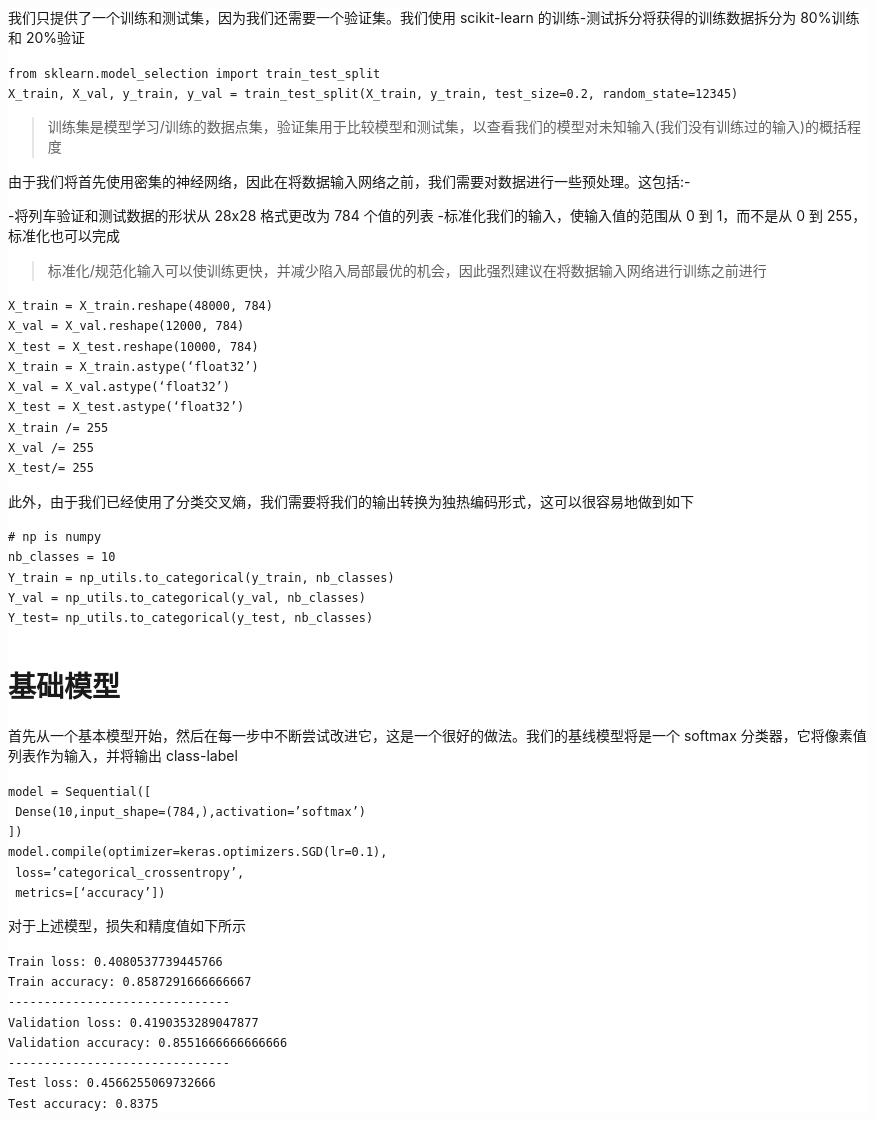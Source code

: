 我们只提供了一个训练和测试集，因为我们还需要一个验证集。我们使用 scikit-learn 的训练-测试拆分将获得的训练数据拆分为 80%训练和 20%验证

```
from sklearn.model_selection import train_test_split
X_train, X_val, y_train, y_val = train_test_split(X_train, y_train, test_size=0.2, random_state=12345)
```

> 训练集是模型学习/训练的数据点集，验证集用于比较模型和测试集，以查看我们的模型对未知输入(我们没有训练过的输入)的概括程度

由于我们将首先使用密集的神经网络，因此在将数据输入网络之前，我们需要对数据进行一些预处理。这包括:-

-将列车验证和测试数据的形状从 28x28 格式更改为 784 个值的列表
-标准化我们的输入，使输入值的范围从 0 到 1，而不是从 0 到 255，标准化也可以完成

> 标准化/规范化输入可以使训练更快，并减少陷入局部最优的机会，因此强烈建议在将数据输入网络进行训练之前进行

```
X_train = X_train.reshape(48000, 784)
X_val = X_val.reshape(12000, 784)
X_test = X_test.reshape(10000, 784)
X_train = X_train.astype(‘float32’)
X_val = X_val.astype(‘float32’)
X_test = X_test.astype(‘float32’)
X_train /= 255
X_val /= 255
X_test/= 255
```

此外，由于我们已经使用了分类交叉熵，我们需要将我们的输出转换为独热编码形式，这可以很容易地做到如下

```
# np is numpy
nb_classes = 10 
Y_train = np_utils.to_categorical(y_train, nb_classes)
Y_val = np_utils.to_categorical(y_val, nb_classes)
Y_test= np_utils.to_categorical(y_test, nb_classes) 
```

# 基础模型

首先从一个基本模型开始，然后在每一步中不断尝试改进它，这是一个很好的做法。我们的基线模型将是一个 softmax 分类器，它将像素值列表作为输入，并将输出 class-label

```
model = Sequential([
 Dense(10,input_shape=(784,),activation=’softmax’)
])
model.compile(optimizer=keras.optimizers.SGD(lr=0.1),
 loss=’categorical_crossentropy’,
 metrics=[‘accuracy’])
```

对于上述模型，损失和精度值如下所示

```
Train loss: 0.4080537739445766
Train accuracy: 0.8587291666666667
-------------------------------
Validation loss: 0.4190353289047877
Validation accuracy: 0.8551666666666666
-------------------------------
Test loss: 0.4566255069732666
Test accuracy: 0.8375
```
